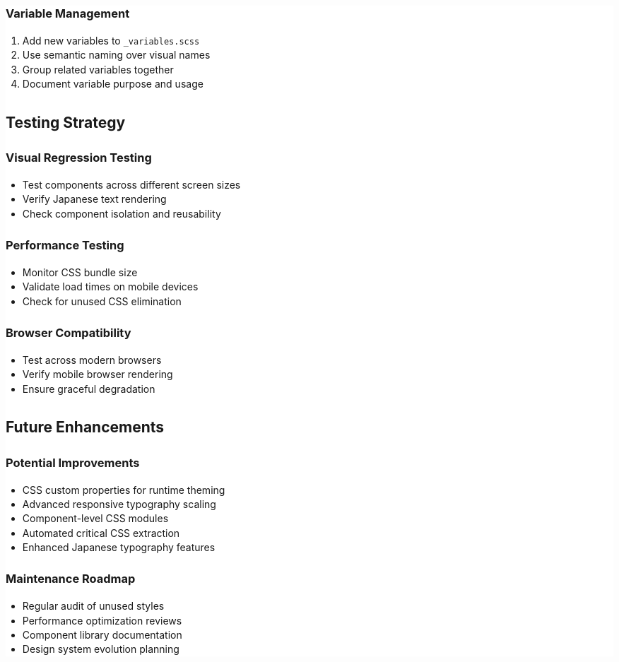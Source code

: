 ### Variable Management
1. Add new variables to `_variables.scss`
2. Use semantic naming over visual names
3. Group related variables together
4. Document variable purpose and usage

## Testing Strategy

### Visual Regression Testing
- Test components across different screen sizes
- Verify Japanese text rendering
- Check component isolation and reusability

### Performance Testing
- Monitor CSS bundle size
- Validate load times on mobile devices
- Check for unused CSS elimination

### Browser Compatibility
- Test across modern browsers
- Verify mobile browser rendering
- Ensure graceful degradation

## Future Enhancements

### Potential Improvements
- CSS custom properties for runtime theming
- Advanced responsive typography scaling
- Component-level CSS modules
- Automated critical CSS extraction
- Enhanced Japanese typography features

### Maintenance Roadmap
- Regular audit of unused styles
- Performance optimization reviews
- Component library documentation
- Design system evolution planning